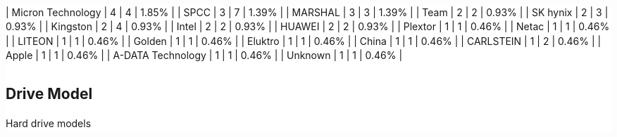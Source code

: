 | Micron Technology   | 4         | 4      | 1.85%   |
| SPCC                | 3         | 7      | 1.39%   |
| MARSHAL             | 3         | 3      | 1.39%   |
| Team                | 2         | 2      | 0.93%   |
| SK hynix            | 2         | 3      | 0.93%   |
| Kingston            | 2         | 4      | 0.93%   |
| Intel               | 2         | 2      | 0.93%   |
| HUAWEI              | 2         | 2      | 0.93%   |
| Plextor             | 1         | 1      | 0.46%   |
| Netac               | 1         | 1      | 0.46%   |
| LITEON              | 1         | 1      | 0.46%   |
| Golden              | 1         | 1      | 0.46%   |
| Eluktro             | 1         | 1      | 0.46%   |
| China               | 1         | 1      | 0.46%   |
| CARLSTEIN           | 1         | 2      | 0.46%   |
| Apple               | 1         | 1      | 0.46%   |
| A-DATA Technology   | 1         | 1      | 0.46%   |
| Unknown             | 1         | 1      | 0.46%   |

Drive Model
-----------

Hard drive models
